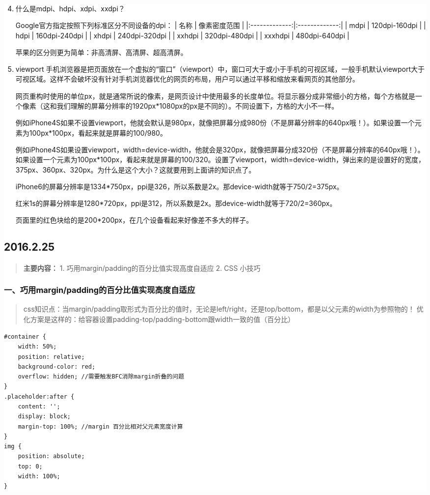 4. 什么是mdpi、hdpi、xdpi、xxdpi？

    Google官方指定按照下列标准区分不同设备的dpi：
    | 名称          | 像素密度范围  |
    |:-------------:|:-------------:|
    | mdpi          | 120dpi-160dpi |
    | hdpi          | 160dpi-240dpi |
    | xhdpi         | 240dpi-320dpi |
    | xxhdpi        | 320dpi-480dpi |
    | xxxhdpi       | 480dpi-640dpi |
    
    苹果的区分则更为简单：非高清屏、高清屏、超高清屏。


5. viewport
    手机浏览器是把页面放在一个虚拟的“窗口”（viewport）中，窗口可大于或小于手机的可视区域，一般手机默认viewport大于可视区域。这样不会破坏没有针对手机浏览器优化的网页的布局，用户可以通过平移和缩放来看网页的其他部分。

    网页重构时使用的单位px，就是通常所说的像素，是网页设计中使用最多的长度单位。将显示器分成非常细小的方格，每个方格就是一个像素（这和我们理解的屏幕分辨率的1920px*1080px的px是不同的）。不同设置下，方格的大小不一样。

    例如iPhone4S如果不设置viewport，他就会默认是980px，就像把屏幕分成980份（不是屏幕分辨率的640px哦！）。如果设置一个元素为100px*100px，看起来就是屏幕的100/980。

    例如iPhone4S如果设置viewport，width=device-width，他就会是320px，就像把屏幕分成320份（不是屏幕分辨率的640px哦！）。如果设置一个元素为100px*100px，看起来就是屏幕的100/320。设置了viewport，width=device-width，弹出来的是设置好的宽度，375px、360px、320px。为什么是这个大小？这就要用到上面讲的知识点了。

    iPhone6的屏幕分辨率是1334*750px，ppi是326，所以系数是2x。那device-width就等于750/2=375px。

    红米1s的屏幕分辨率是1280*720px，ppi是312，所以系数是2x。那device-width就等于720/2=360px。

    页面里的红色块给的是200*200px，在几个设备看起来好像差不多大的样子。


## 2016.2.25

> **主要内容：**
	1. 巧用margin/padding的百分比值实现高度自适应
	2. CSS 小技巧
	
### **一、巧用margin/padding的百分比值实现高度自适应**
> css知识点：当margin/padding取形式为百分比的值时，无论是left/right，还是top/bottom，都是以父元素的width为参照物的！
优化方案是这样的：给容器设置padding-top/padding-bottom跟width一致的值（百分比）

```
#container {
    width: 50%;
    position: relative;
    background-color: red;
    overflow: hidden; //需要触发BFC消除margin折叠的问题
}
.placeholder:after {
    content: '';
    display: block;
    margin-top: 100%; //margin 百分比相对父元素宽度计算
} 
img {
    position: absolute;
    top: 0;
    width: 100%;
}
```
